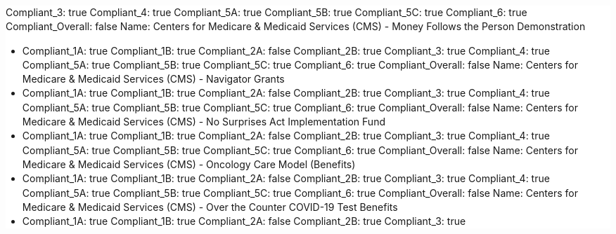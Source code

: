   Compliant_3: true
  Compliant_4: true
  Compliant_5A: true
  Compliant_5B: true
  Compliant_5C: true
  Compliant_6: true
  Compliant_Overall: false
  Name: Centers for Medicare & Medicaid Services (CMS) - Money Follows the Person
    Demonstration
- Compliant_1A: true
  Compliant_1B: true
  Compliant_2A: false
  Compliant_2B: true
  Compliant_3: true
  Compliant_4: true
  Compliant_5A: true
  Compliant_5B: true
  Compliant_5C: true
  Compliant_6: true
  Compliant_Overall: false
  Name: Centers for Medicare & Medicaid Services (CMS) - Navigator Grants
- Compliant_1A: true
  Compliant_1B: true
  Compliant_2A: false
  Compliant_2B: true
  Compliant_3: true
  Compliant_4: true
  Compliant_5A: true
  Compliant_5B: true
  Compliant_5C: true
  Compliant_6: true
  Compliant_Overall: false
  Name: Centers for Medicare & Medicaid Services (CMS) - No Surprises Act Implementation
    Fund
- Compliant_1A: true
  Compliant_1B: true
  Compliant_2A: false
  Compliant_2B: true
  Compliant_3: true
  Compliant_4: true
  Compliant_5A: true
  Compliant_5B: true
  Compliant_5C: true
  Compliant_6: true
  Compliant_Overall: false
  Name: Centers for Medicare & Medicaid Services (CMS) - Oncology Care Model (Benefits)
- Compliant_1A: true
  Compliant_1B: true
  Compliant_2A: false
  Compliant_2B: true
  Compliant_3: true
  Compliant_4: true
  Compliant_5A: true
  Compliant_5B: true
  Compliant_5C: true
  Compliant_6: true
  Compliant_Overall: false
  Name: Centers for Medicare & Medicaid Services (CMS) - Over the Counter COVID-19
    Test Benefits
- Compliant_1A: true
  Compliant_1B: true
  Compliant_2A: false
  Compliant_2B: true
  Compliant_3: true